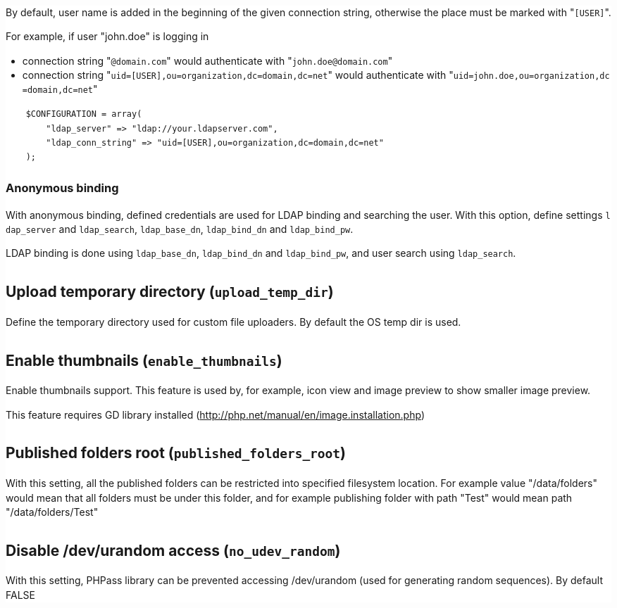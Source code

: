 By default, user name is added in the beginning of the given connection string, otherwise the place must be marked with "`[USER]`".

For example, if user "john.doe" is logging in
  * connection string "`@domain.com`" would authenticate with "`john.doe@domain.com`"
  * connection string "`uid=[USER],ou=organization,dc=domain,dc=net`" would authenticate with "`uid=john.doe,ou=organization,dc=domain,dc=net`"

```
	$CONFIGURATION = array(
		"ldap_server" => "ldap://your.ldapserver.com",
		"ldap_conn_string" => "uid=[USER],ou=organization,dc=domain,dc=net"
	);
```

### Anonymous binding ###

With anonymous binding, defined credentials are used for LDAP binding and searching the user. With this option, define settings `ldap_server` and `ldap_search`, `ldap_base_dn`, `ldap_bind_dn` and `ldap_bind_pw`.

LDAP binding is done using `ldap_base_dn`, `ldap_bind_dn` and `ldap_bind_pw`, and user search using `ldap_search`.

## Upload temporary directory (`upload_temp_dir`) ##

Define the temporary directory used for custom file uploaders. By default the OS temp dir is used.

## Enable thumbnails (`enable_thumbnails`) ##

Enable thumbnails support. This feature is used by, for example, icon view and image preview to show smaller image preview.

This feature requires GD library installed (http://php.net/manual/en/image.installation.php)

## Published folders root (`published_folders_root`) ##

With this setting, all the published folders can be restricted into specified filesystem location. For example value "/data/folders" would mean that all folders must be under this folder, and for example publishing folder with path "Test" would mean path "/data/folders/Test"

## Disable /dev/urandom access (`no_udev_random`) ##

With this setting, PHPass library can be prevented accessing /dev/urandom (used for generating random sequences). By default FALSE